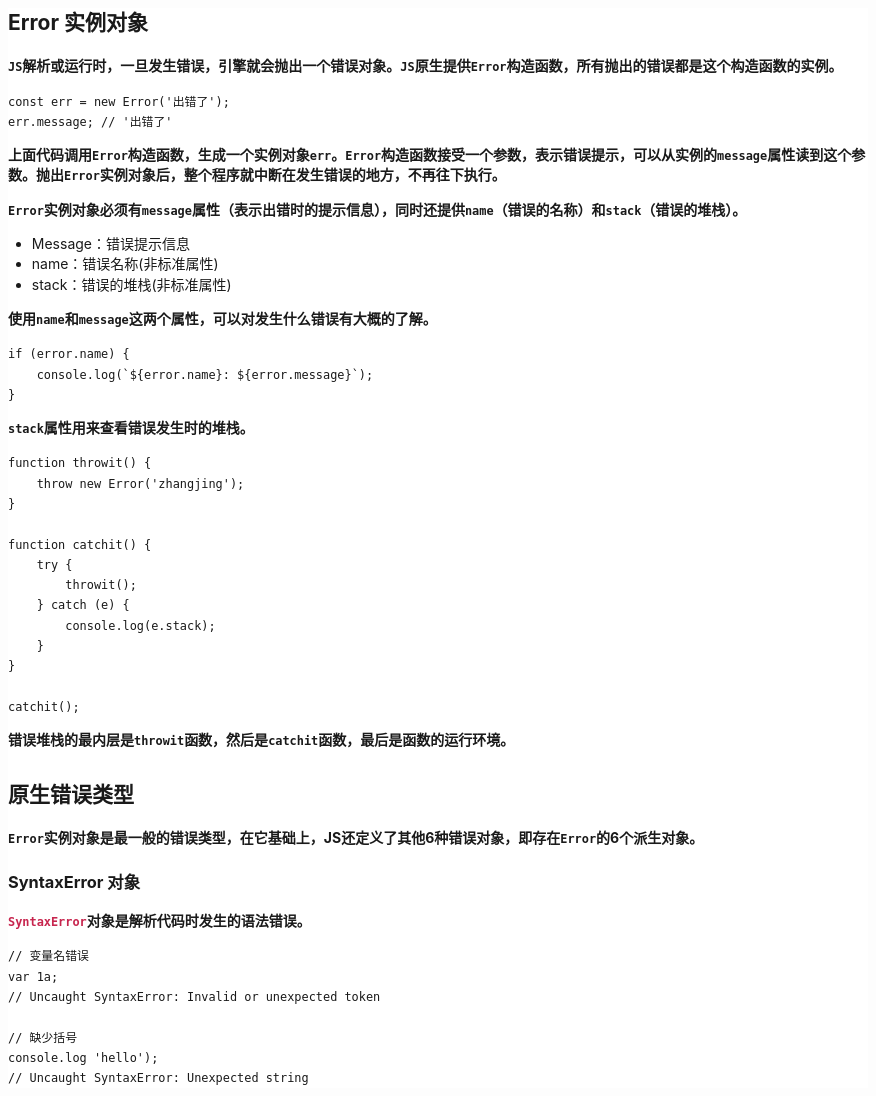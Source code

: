 ## Error 实例对象

**`JS`解析或运行时，一旦发生错误，引擎就会抛出一个错误对象。`JS`原生提供`Error`构造函数，所有抛出的错误都是这个构造函数的实例。**

```
const err = new Error('出错了');
err.message; // '出错了'
```

**上面代码调用`Error`构造函数，生成一个实例对象`err`。`Error`构造函数接受一个参数，表示错误提示，可以从实例的`message`属性读到这个参数。抛出`Error`实例对象后，整个程序就中断在发生错误的地方，不再往下执行。**

**`Error`实例对象必须有`message`属性（表示出错时的提示信息），同时还提供`name`（错误的名称）和`stack`（错误的堆栈）。**

- Message：错误提示信息
- name：错误名称(非标准属性)
- stack：错误的堆栈(非标准属性)

**使用`name`和`message`这两个属性，可以对发生什么错误有大概的了解。**

```
if (error.name) {
	console.log(`${error.name}: ${error.message}`);
}
```

**`stack`属性用来查看错误发生时的堆栈。**

```
function throwit() {
	throw new Error('zhangjing');
}

function catchit() {
	try {
		throwit();
	} catch (e) {
		console.log(e.stack);
	}
}

catchit();
```

**错误堆栈的最内层是`throwit`函数，然后是`catchit`函数，最后是函数的运行环境。**

## 原生错误类型

**`Error`实例对象是最一般的错误类型，在它基础上，JS还定义了其他6种错误对象，即存在`Error`的6个派生对象。**

### SyntaxError 对象

**<font color="#c7254e">`SyntaxError`</font>对象是解析代码时发生的语法错误。**

```
// 变量名错误
var 1a;
// Uncaught SyntaxError: Invalid or unexpected token

// 缺少括号
console.log 'hello');
// Uncaught SyntaxError: Unexpected string
```
